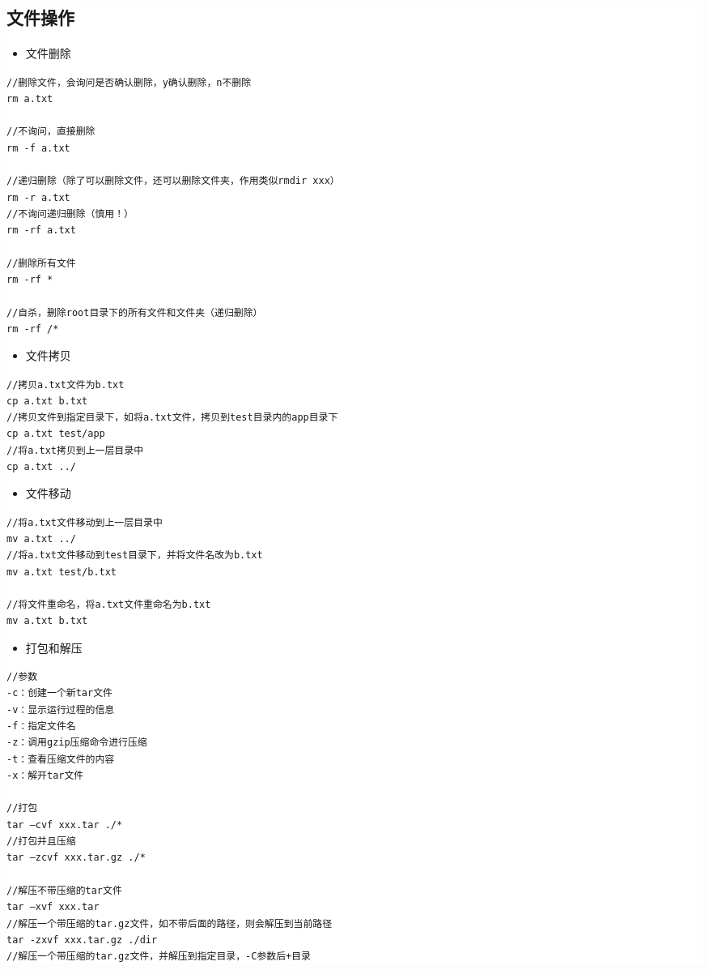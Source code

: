 
## 文件操作

- 文件删除

```
//删除文件，会询问是否确认删除，y确认删除，n不删除
rm a.txt

//不询问，直接删除
rm -f a.txt

//递归删除（除了可以删除文件，还可以删除文件夹，作用类似rmdir xxx）
rm -r a.txt
//不询问递归删除（慎用！）
rm -rf a.txt

//删除所有文件
rm -rf *

//自杀，删除root目录下的所有文件和文件夹（递归删除）
rm -rf /*
```

- 文件拷贝

```
//拷贝a.txt文件为b.txt
cp a.txt b.txt
//拷贝文件到指定目录下，如将a.txt文件，拷贝到test目录内的app目录下
cp a.txt test/app
//将a.txt拷贝到上一层目录中
cp a.txt ../
```

- 文件移动

```
//将a.txt文件移动到上一层目录中
mv a.txt ../
//将a.txt文件移动到test目录下，并将文件名改为b.txt
mv a.txt test/b.txt

//将文件重命名，将a.txt文件重命名为b.txt
mv a.txt b.txt
```

- 打包和解压

```
//参数
-c：创建一个新tar文件
-v：显示运行过程的信息
-f：指定文件名
-z：调用gzip压缩命令进行压缩
-t：查看压缩文件的内容
-x：解开tar文件

//打包
tar –cvf xxx.tar ./*
//打包并且压缩
tar –zcvf xxx.tar.gz ./*

//解压不带压缩的tar文件
tar –xvf xxx.tar
//解压一个带压缩的tar.gz文件，如不带后面的路径，则会解压到当前路径
tar -zxvf xxx.tar.gz ./dir
//解压一个带压缩的tar.gz文件，并解压到指定目录，-C参数后+目录
```